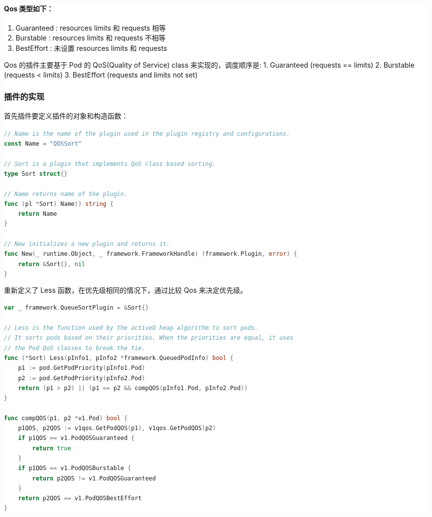 

#### Qos 类型如下：

1. Guaranteed : resources limits 和 requests 相等
2. Burstable : resources limits 和 requests 不相等
3. BestEffort : 未设置 resources limits 和 requests

Qos 的插件主要基于 Pod 的 QoS(Quality of Service) class 来实现的，调度顺序是: 1. Guaranteed (requests == limits) 2. Burstable (requests < limits) 3. BestEffort (requests and limits not set)

### 插件的实现

首先插件要定义插件的对象和构造函数：

``` go
// Name is the name of the plugin used in the plugin registry and configurations.
const Name = "QOSSort"

// Sort is a plugin that implements QoS class based sorting.
type Sort struct{}

// Name returns name of the plugin.
func (pl *Sort) Name() string {
	return Name
}

// New initializes a new plugin and returns it.
func New(_ runtime.Object, _ framework.FrameworkHandle) (framework.Plugin, error) {
	return &Sort{}, nil
}
```

重新定义了 Less 函数，在优先级相同的情况下，通过比较 Qos 来决定优先级。

``` go
var _ framework.QueueSortPlugin = &Sort{}

// Less is the function used by the activeQ heap algorithm to sort pods.
// It sorts pods based on their priorities. When the priorities are equal, it uses
// the Pod QoS classes to break the tie.
func (*Sort) Less(pInfo1, pInfo2 *framework.QueuedPodInfo) bool {
	p1 := pod.GetPodPriority(pInfo1.Pod)
	p2 := pod.GetPodPriority(pInfo2.Pod)
	return (p1 > p2) || (p1 == p2 && compQOS(pInfo1.Pod, pInfo2.Pod))
}

func compQOS(p1, p2 *v1.Pod) bool {
	p1QOS, p2QOS := v1qos.GetPodQOS(p1), v1qos.GetPodQOS(p2)
	if p1QOS == v1.PodQOSGuaranteed {
		return true
	}
	if p1QOS == v1.PodQOSBurstable {
		return p2QOS != v1.PodQOSGuaranteed
	}
	return p2QOS == v1.PodQOSBestEffort
}
```
